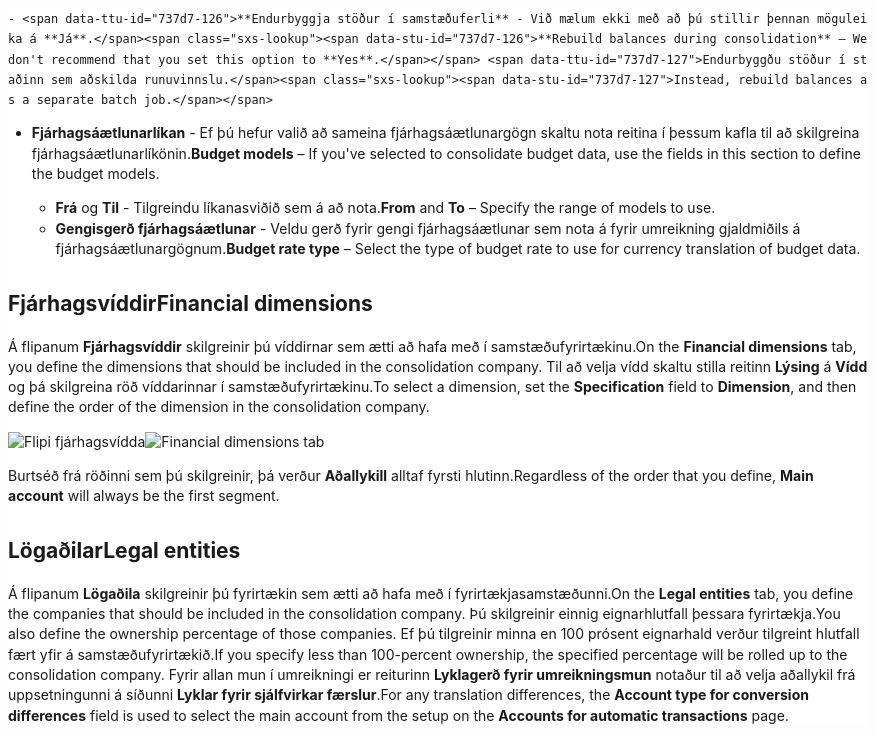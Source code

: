     - <span data-ttu-id="737d7-126">**Endurbyggja stöður í samstæðuferli** - Við mælum ekki með að þú stillir þennan möguleika á **Já**.</span><span class="sxs-lookup"><span data-stu-id="737d7-126">**Rebuild balances during consolidation** – We don't recommend that you set this option to **Yes**.</span></span> <span data-ttu-id="737d7-127">Endurbyggðu stöður í staðinn sem aðskilda runuvinnslu.</span><span class="sxs-lookup"><span data-stu-id="737d7-127">Instead, rebuild balances as a separate batch job.</span></span>

- <span data-ttu-id="737d7-128">**Fjárhagsáætlunarlíkan** - Ef þú hefur valið að sameina fjárhagsáætlunargögn skaltu nota reitina í þessum kafla til að skilgreina fjárhagsáætlunarlíkönin.</span><span class="sxs-lookup"><span data-stu-id="737d7-128">**Budget models** – If you've selected to consolidate budget data, use the fields in this section to define the budget models.</span></span>

    - <span data-ttu-id="737d7-129">**Frá** og **Til** - Tilgreindu líkanasviðið sem á að nota.</span><span class="sxs-lookup"><span data-stu-id="737d7-129">**From** and **To** – Specify the range of models to use.</span></span>
    - <span data-ttu-id="737d7-130">**Gengisgerð fjárhagsáætlunar** - Veldu gerð fyrir gengi fjárhagsáætlunar sem nota á fyrir umreikning gjaldmiðils á fjárhagsáætlunargögnum.</span><span class="sxs-lookup"><span data-stu-id="737d7-130">**Budget rate type** – Select the type of budget rate to use for currency translation of budget data.</span></span>

## <a name="financial-dimensions"></a><span data-ttu-id="737d7-131">Fjárhagsvíddir</span><span class="sxs-lookup"><span data-stu-id="737d7-131">Financial dimensions</span></span>
<span data-ttu-id="737d7-132">Á flipanum **Fjárhagsvíddir** skilgreinir þú víddirnar sem ætti að hafa með í samstæðufyrirtækinu.</span><span class="sxs-lookup"><span data-stu-id="737d7-132">On the **Financial dimensions** tab, you define the dimensions that should be included in the consolidation company.</span></span> <span data-ttu-id="737d7-133">Til að velja vídd skaltu stilla reitinn **Lýsing** á **Vídd** og þá skilgreina röð víddarinnar í samstæðufyrirtækinu.</span><span class="sxs-lookup"><span data-stu-id="737d7-133">To select a dimension, set the **Specification** field to **Dimension**, and then define the order of the dimension in the consolidation company.</span></span>

<span data-ttu-id="737d7-134">![Flipi fjárhagsvídda](./media/financial-dimensions-cons.png "Flipi fjárhagsvídda")</span><span class="sxs-lookup"><span data-stu-id="737d7-134">![Financial dimensions tab](./media/financial-dimensions-cons.png "Financial dimensions tab")</span></span>

<span data-ttu-id="737d7-135">Burtséð frá röðinni sem þú skilgreinir, þá verður **Aðallykill** alltaf fyrsti hlutinn.</span><span class="sxs-lookup"><span data-stu-id="737d7-135">Regardless of the order that you define, **Main account** will always be the first segment.</span></span>

## <a name="legal-entities"></a><span data-ttu-id="737d7-136">Lögaðilar</span><span class="sxs-lookup"><span data-stu-id="737d7-136">Legal entities</span></span>
<span data-ttu-id="737d7-137">Á flipanum **Lögaðila** skilgreinir þú fyrirtækin sem ætti að hafa með í fyrirtækjasamstæðunni.</span><span class="sxs-lookup"><span data-stu-id="737d7-137">On the **Legal entities** tab, you define the companies that should be included in the consolidation company.</span></span> <span data-ttu-id="737d7-138">Þú skilgreinir einnig eignarhlutfall þessara fyrirtækja.</span><span class="sxs-lookup"><span data-stu-id="737d7-138">You also define the ownership percentage of those companies.</span></span> <span data-ttu-id="737d7-139">Ef þú tilgreinir minna en 100 prósent eignarhald verður tilgreint hlutfall fært yfir á samstæðufyrirtækið.</span><span class="sxs-lookup"><span data-stu-id="737d7-139">If you specify less than 100-percent ownership, the specified percentage will be rolled up to the consolidation company.</span></span> <span data-ttu-id="737d7-140">Fyrir allan mun í umreikningi er reiturinn **Lyklagerð fyrir umreikningsmun** notaður til að velja aðallykil frá uppsetningunni á síðunni **Lyklar fyrir sjálfvirkar færslur**.</span><span class="sxs-lookup"><span data-stu-id="737d7-140">For any translation differences, the **Account type for conversion differences** field is used to select the main account from the setup on the **Accounts for automatic transactions** page.</span></span>
